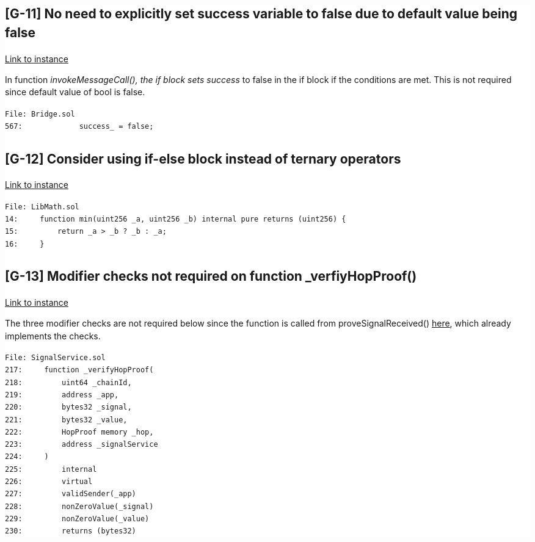 ## [G-11] No need to explicitly set success variable to false due to default value being false

[Link to instance](https://github.com/code-423n4/2024-03-taiko/blob/f58384f44dbf4c6535264a472322322705133b11/packages/protocol/contracts/bridge/Bridge.sol#L495)

In function _invokeMessageCall(), the if block sets success_ to false in the if block if the conditions are met. This is not required since default value of bool is false.
```solidity
File: Bridge.sol
567:             success_ = false; 
```

## [G-12] Consider using if-else block instead of ternary operators

[Link to instance](https://github.com/code-423n4/2024-03-taiko/blob/f58384f44dbf4c6535264a472322322705133b11/packages/protocol/contracts/libs/LibMath.sol#L12)

```solidity
File: LibMath.sol
14:     function min(uint256 _a, uint256 _b) internal pure returns (uint256) {
15:         return _a > _b ? _b : _a;
16:     }
```

## [G-13] Modifier checks not required on function _verfiyHopProof()

[Link to instance](https://github.com/code-423n4/2024-03-taiko/blob/f58384f44dbf4c6535264a472322322705133b11/packages/protocol/contracts/signal/SignalService.sol#L206)

The three modifier checks are not required below since the function is called from proveSignalReceived() [here](https://github.com/code-423n4/2024-03-taiko/blob/f58384f44dbf4c6535264a472322322705133b11/packages/protocol/contracts/signal/SignalService.sol#L107), which already implements the checks.

```solidity
File: SignalService.sol
217:     function _verifyHopProof(
218:         uint64 _chainId,
219:         address _app,
220:         bytes32 _signal,
221:         bytes32 _value,
222:         HopProof memory _hop,
223:         address _signalService
224:     )
225:         internal
226:         virtual
227:         validSender(_app) 
228:         nonZeroValue(_signal)
229:         nonZeroValue(_value)
230:         returns (bytes32)
```

